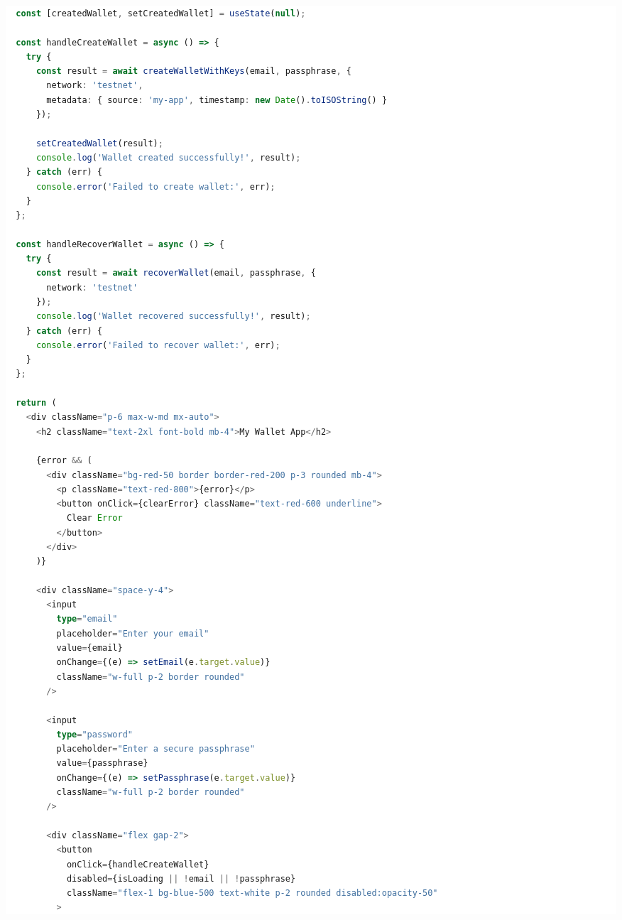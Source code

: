 ```typescript
  const [createdWallet, setCreatedWallet] = useState(null);

  const handleCreateWallet = async () => {
    try {
      const result = await createWalletWithKeys(email, passphrase, {
        network: 'testnet',
        metadata: { source: 'my-app', timestamp: new Date().toISOString() }
      });
      
      setCreatedWallet(result);
      console.log('Wallet created successfully!', result);
    } catch (err) {
      console.error('Failed to create wallet:', err);
    }
  };

  const handleRecoverWallet = async () => {
    try {
      const result = await recoverWallet(email, passphrase, {
        network: 'testnet'
      });
      console.log('Wallet recovered successfully!', result);
    } catch (err) {
      console.error('Failed to recover wallet:', err);
    }
  };

  return (
    <div className="p-6 max-w-md mx-auto">
      <h2 className="text-2xl font-bold mb-4">My Wallet App</h2>
      
      {error && (
        <div className="bg-red-50 border border-red-200 p-3 rounded mb-4">
          <p className="text-red-800">{error}</p>
          <button onClick={clearError} className="text-red-600 underline">
            Clear Error
          </button>
        </div>
      )}

      <div className="space-y-4">
        <input
          type="email"
          placeholder="Enter your email"
          value={email}
          onChange={(e) => setEmail(e.target.value)}
          className="w-full p-2 border rounded"
        />
        
        <input
          type="password"
          placeholder="Enter a secure passphrase"
          value={passphrase}
          onChange={(e) => setPassphrase(e.target.value)}
          className="w-full p-2 border rounded"
        />

        <div className="flex gap-2">
          <button
            onClick={handleCreateWallet}
            disabled={isLoading || !email || !passphrase}
            className="flex-1 bg-blue-500 text-white p-2 rounded disabled:opacity-50"
          >
```